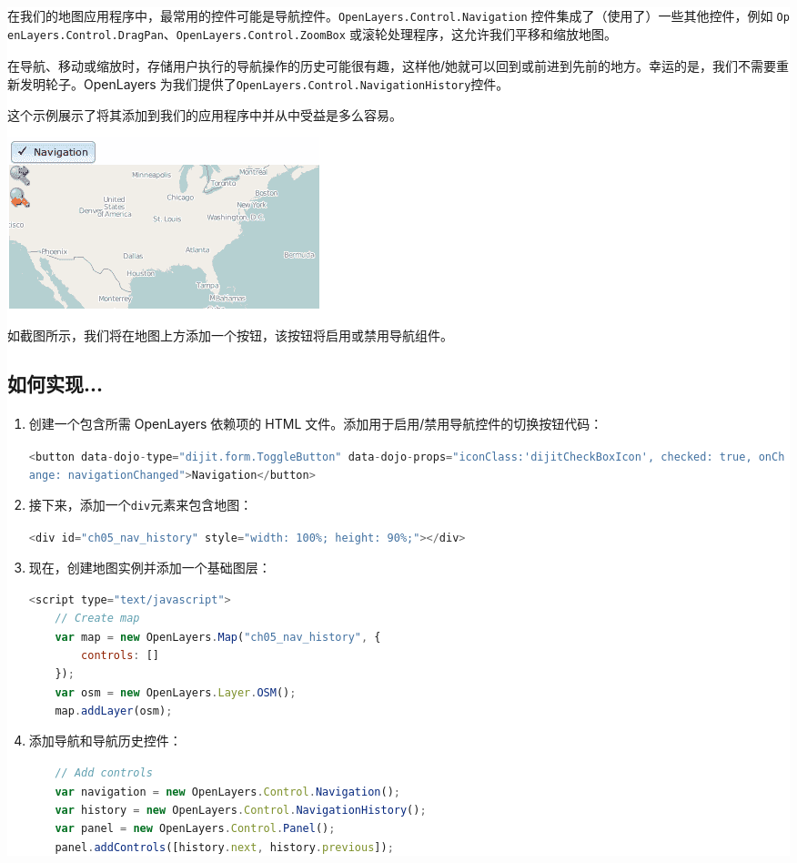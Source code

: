 在我们的地图应用程序中，最常用的控件可能是导航控件。`OpenLayers.Control.Navigation` 控件集成了（使用了）一些其他控件，例如 `OpenLayers.Control.DragPan`、`OpenLayers.Control.ZoomBox` 或滚轮处理程序，这允许我们平移和缩放地图。

在导航、移动或缩放时，存储用户执行的导航操作的历史可能很有趣，这样他/她就可以回到或前进到先前的地方。幸运的是，我们不需要重新发明轮子。OpenLayers 为我们提供了`OpenLayers.Control.NavigationHistory`控件。

这个示例展示了将其添加到我们的应用程序中并从中受益是多么容易。

![添加导航历史控件](img/7843_05_02.jpg)

如截图所示，我们将在地图上方添加一个按钮，该按钮将启用或禁用导航组件。

## 如何实现...

1.  创建一个包含所需 OpenLayers 依赖项的 HTML 文件。添加用于启用/禁用导航控件的切换按钮代码：

    ```js
    <button data-dojo-type="dijit.form.ToggleButton" data-dojo-props="iconClass:'dijitCheckBoxIcon', checked: true, onChange: navigationChanged">Navigation</button>

    ```

1.  接下来，添加一个`div`元素来包含地图：

    ```js
    <div id="ch05_nav_history" style="width: 100%; height: 90%;"></div>

    ```

1.  现在，创建地图实例并添加一个基础图层：

    ```js
    <script type="text/javascript">
        // Create map
        var map = new OpenLayers.Map("ch05_nav_history", {
            controls: []
        });    
        var osm = new OpenLayers.Layer.OSM();        
        map.addLayer(osm);

    ```

1.  添加导航和导航历史控件：

    ```js
        // Add controls
        var navigation = new OpenLayers.Control.Navigation();
        var history = new OpenLayers.Control.NavigationHistory();
        var panel = new OpenLayers.Control.Panel();
        panel.addControls([history.next, history.previous]);
